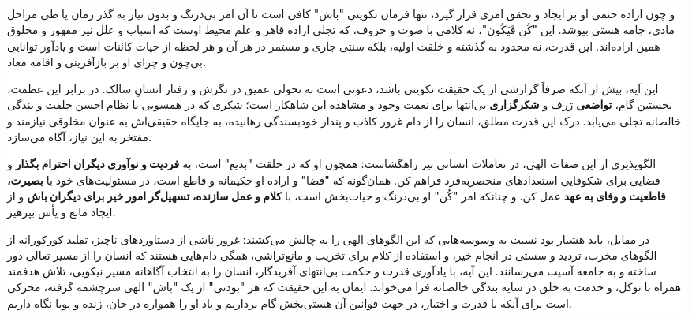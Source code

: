و چون اراده حتمی او بر ایجاد و تحقق امری قرار گیرد، تنها فرمان تکوینی
"باش" کافی است تا آن امر بی‌درنگ و بدون نیاز به گذر زمان یا طی مراحل
مادی، جامه هستی بپوشد. این "کُن فَیَکُون"، نه کلامی با صوت و حروف، که تجلی
اراده قاهر و علم محیط اوست که اسباب و علل نیز مقهور و مخلوق همین
اراده‌اند. این قدرت، نه محدود به گذشته و خلقت اولیه، بلکه سنتی جاری و
مستمر در هر آن و هر لحظه از حیات کائنات است و یادآور توانایی بی‌چون و
چرای او بر بازآفرینی و اقامه معاد.

این آیه، بیش از آنکه صرفاً گزارشی از یک حقیقت تکوینی باشد، دعوتی است به
تحولی عمیق در نگرش و رفتار انسانِ سالک. در برابر این عظمت، نخستین گام،
**تواضعی** ژرف و **شکرگزاری** بی‌انتها برای نعمت وجود و مشاهده این شاهکار
است؛ شکری که در همسویی با نظام احسن خلقت و بندگی خالصانه تجلی می‌یابد.
درک این قدرت مطلق، انسان را از دام غرور کاذب و پندار خودبسندگی رهانیده،
به جایگاه حقیقی‌اش به عنوان مخلوقی نیازمند و مفتخر به این نیاز، آگاه
می‌سازد.

الگوپذیری از این صفات الهی، در تعاملات انسانی نیز راهگشاست: همچون او که
در خلقت "بدیع" است، به **فردیت و نوآوری دیگران احترام بگذار** و فضایی
برای شکوفایی استعدادهای منحصربه‌فرد فراهم کن. همان‌گونه که "قضا" و اراده
او حکیمانه و قاطع است، در مسئولیت‌های خود با **بصیرت، قاطعیت و وفای به
عهد** عمل کن. و چنانکه امر "کُن" او بی‌درنگ و حیات‌بخش است، با **کلام و عمل
سازنده، تسهیل‌گر امور خیر برای دیگران باش** و از ایجاد مانع و یأس بپرهیز.

در مقابل، باید هشیار بود نسبت به وسوسه‌هایی که این الگوهای الهی را به
چالش می‌کشند: غرور ناشی از دستاوردهای ناچیز، تقلید کورکورانه از الگوهای
مخرب، تردید و سستی در انجام خیر، و استفاده از کلام برای تخریب و
مانع‌تراشی، همگی دام‌هایی هستند که انسان را از مسیر تعالی دور ساخته و به
جامعه آسیب می‌رسانند. این آیه، با یادآوری قدرت و حکمت بی‌انتهای آفریدگار،
انسان را به انتخاب آگاهانه مسیر نیکویی، تلاش هدفمند همراه با توکل، و
خدمت به خلق در سایه بندگی خالصانه فرا می‌خواند. ایمان به این حقیقت که هر
"بودنی" از یک "باش" الهی سرچشمه گرفته، محرکی است برای آنکه با قدرت و
اختیار، در جهت قوانین آن هستی‌بخش گام برداریم و یاد او را همواره در جان،
زنده و پویا نگاه داریم.
